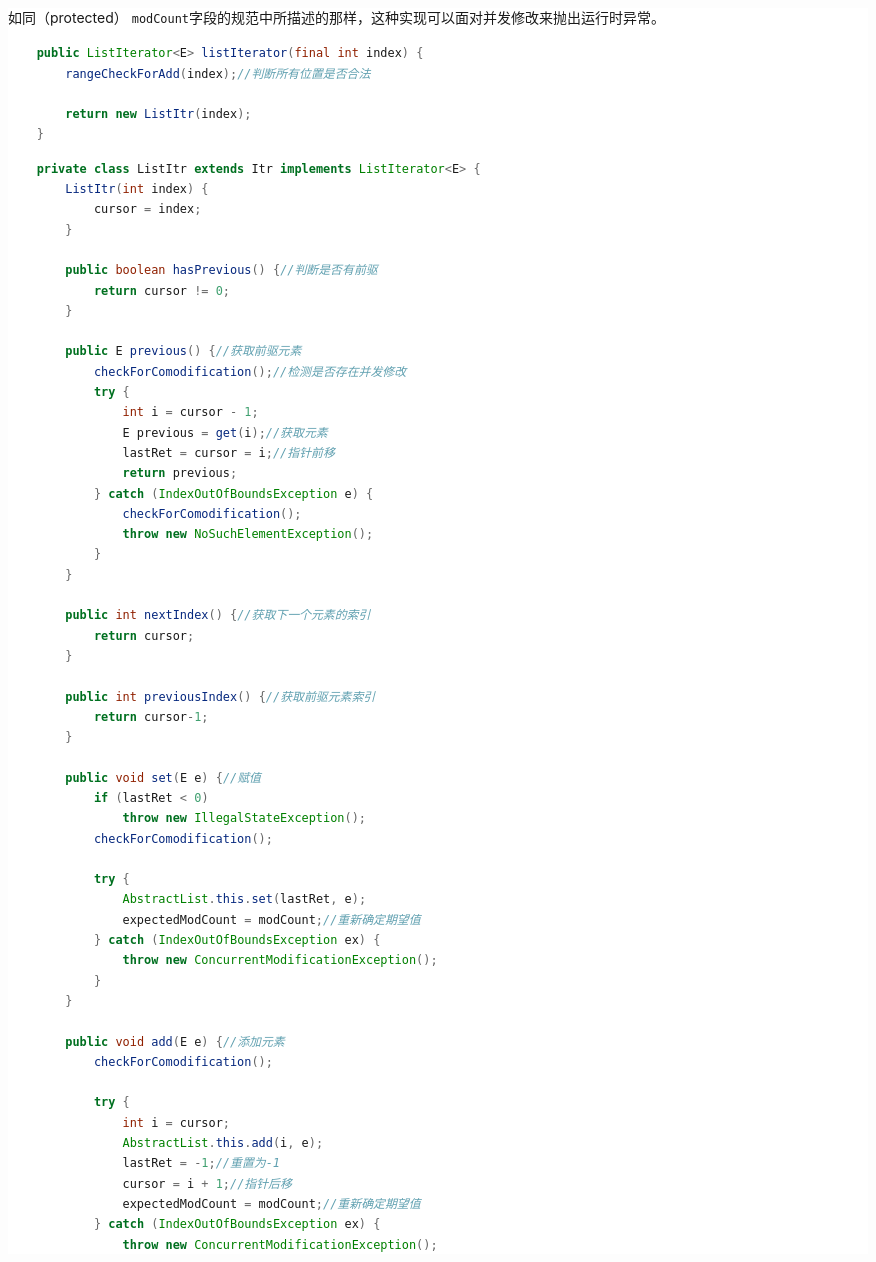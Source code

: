   如同（protected） `modCount`字段的规范中所描述的那样，这种实现可以面对并发修改来抛出运行时异常。

  ```java
      public ListIterator<E> listIterator(final int index) {
          rangeCheckForAdd(index);//判断所有位置是否合法
  
          return new ListItr(index);
      }
  ```

  ```java
      private class ListItr extends Itr implements ListIterator<E> {
          ListItr(int index) {
              cursor = index;
          }
  
          public boolean hasPrevious() {//判断是否有前驱
              return cursor != 0;
          }
  
          public E previous() {//获取前驱元素
              checkForComodification();//检测是否存在并发修改
              try {
                  int i = cursor - 1;
                  E previous = get(i);//获取元素
                  lastRet = cursor = i;//指针前移
                  return previous;
              } catch (IndexOutOfBoundsException e) {
                  checkForComodification();
                  throw new NoSuchElementException();
              }
          }
  
          public int nextIndex() {//获取下一个元素的索引
              return cursor;
          }
  
          public int previousIndex() {//获取前驱元素索引
              return cursor-1;
          }
  
          public void set(E e) {//赋值
              if (lastRet < 0)
                  throw new IllegalStateException();
              checkForComodification();
  
              try {
                  AbstractList.this.set(lastRet, e);
                  expectedModCount = modCount;//重新确定期望值
              } catch (IndexOutOfBoundsException ex) {
                  throw new ConcurrentModificationException();
              }
          }
  
          public void add(E e) {//添加元素
              checkForComodification();
  
              try {
                  int i = cursor;
                  AbstractList.this.add(i, e);
                  lastRet = -1;//重置为-1
                  cursor = i + 1;//指针后移
                  expectedModCount = modCount;//重新确定期望值
              } catch (IndexOutOfBoundsException ex) {
                  throw new ConcurrentModificationException();
  ```